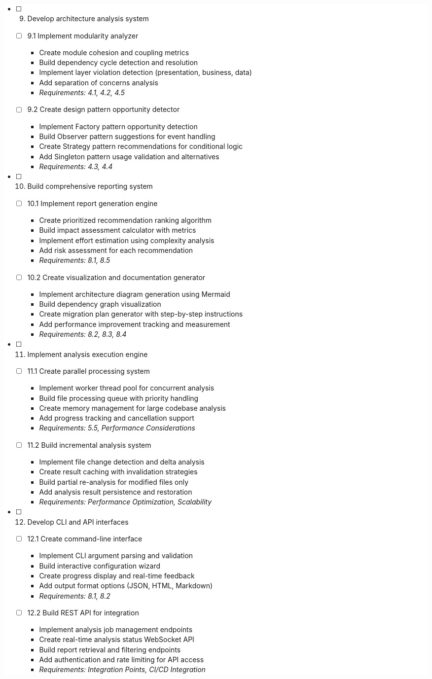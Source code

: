 - [ ] 9. Develop architecture analysis system
  - [ ] 9.1 Implement modularity analyzer
    - Create module cohesion and coupling metrics
    - Build dependency cycle detection and resolution
    - Implement layer violation detection (presentation, business, data)
    - Add separation of concerns analysis
    - _Requirements: 4.1, 4.2, 4.5_

  - [ ] 9.2 Create design pattern opportunity detector
    - Implement Factory pattern opportunity detection
    - Build Observer pattern suggestions for event handling
    - Create Strategy pattern recommendations for conditional logic
    - Add Singleton pattern usage validation and alternatives
    - _Requirements: 4.3, 4.4_

- [ ] 10. Build comprehensive reporting system
  - [ ] 10.1 Implement report generation engine
    - Create prioritized recommendation ranking algorithm
    - Build impact assessment calculator with metrics
    - Implement effort estimation using complexity analysis
    - Add risk assessment for each recommendation
    - _Requirements: 8.1, 8.5_

  - [ ] 10.2 Create visualization and documentation generator
    - Implement architecture diagram generation using Mermaid
    - Build dependency graph visualization
    - Create migration plan generator with step-by-step instructions
    - Add performance improvement tracking and measurement
    - _Requirements: 8.2, 8.3, 8.4_

- [ ] 11. Implement analysis execution engine
  - [ ] 11.1 Create parallel processing system
    - Implement worker thread pool for concurrent analysis
    - Build file processing queue with priority handling
    - Create memory management for large codebase analysis
    - Add progress tracking and cancellation support
    - _Requirements: 5.5, Performance Considerations_

  - [ ] 11.2 Build incremental analysis system
    - Implement file change detection and delta analysis
    - Create result caching with invalidation strategies
    - Build partial re-analysis for modified files only
    - Add analysis result persistence and restoration
    - _Requirements: Performance Optimization, Scalability_

- [ ] 12. Develop CLI and API interfaces
  - [ ] 12.1 Create command-line interface
    - Implement CLI argument parsing and validation
    - Build interactive configuration wizard
    - Create progress display and real-time feedback
    - Add output format options (JSON, HTML, Markdown)
    - _Requirements: 8.1, 8.2_

  - [ ] 12.2 Build REST API for integration
    - Implement analysis job management endpoints
    - Create real-time analysis status WebSocket API
    - Build report retrieval and filtering endpoints
    - Add authentication and rate limiting for API access
    - _Requirements: Integration Points, CI/CD Integration_
